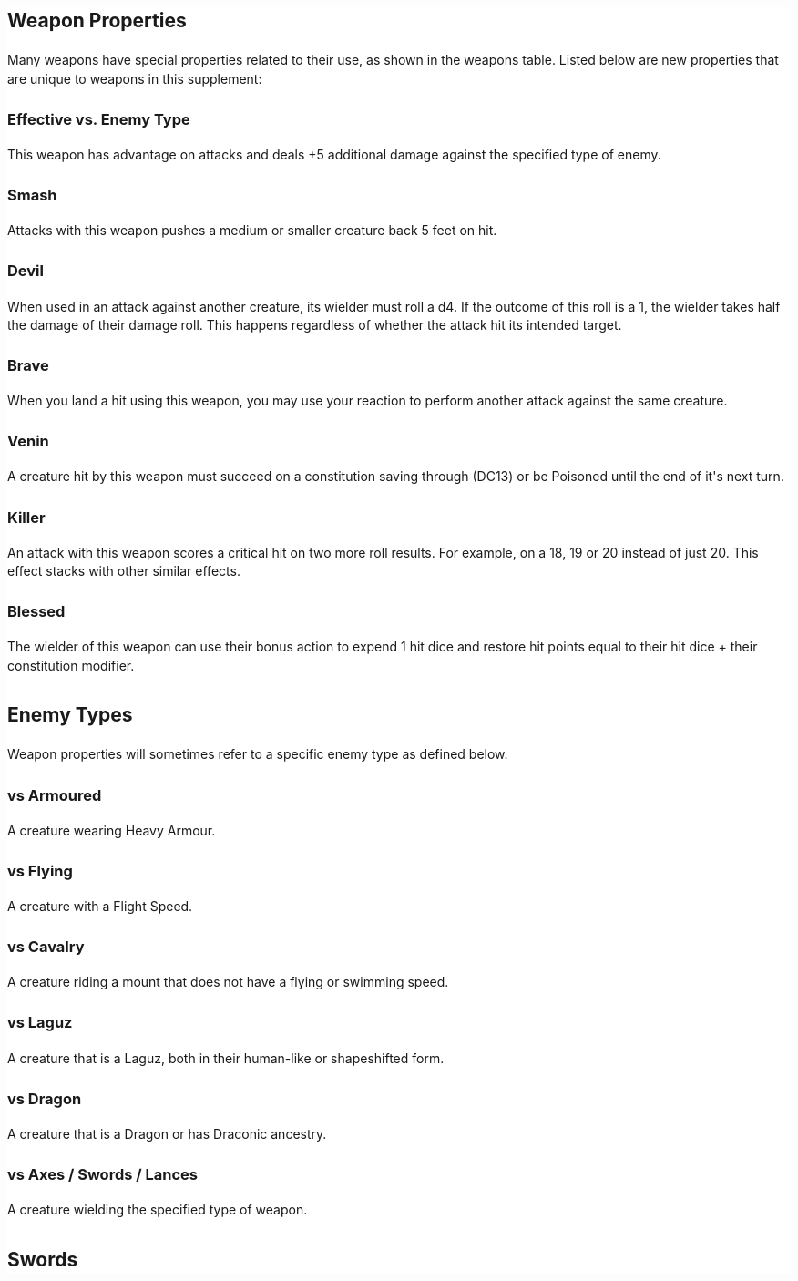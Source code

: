 ## Weapon Properties
Many weapons have special properties related to their use, as shown in the weapons table. Listed below are new properties that are unique to weapons in this supplement:
### Effective vs. Enemy Type
This weapon has advantage on attacks and deals +5 additional damage against the specified type of enemy.
### Smash
Attacks with this weapon pushes a medium or smaller creature back 5 feet on hit.
### Devil
When used in an attack against another creature, its wielder must roll a d4. If the outcome of this roll is a 1, the wielder takes half the damage of their damage roll. This happens regardless of whether the attack hit its intended target.
### Brave
When you land a hit using this weapon, you may use your reaction to perform another attack against the same creature.
### Venin
A creature hit by this weapon must succeed on a constitution saving through (DC13) or be Poisoned until the end of it's next turn.
### Killer
An attack with this weapon scores a critical hit on two more roll results. For example, on a 18, 19 or 20 instead of just 20. This effect stacks with other similar effects.
### Blessed
The wielder of this weapon can use their bonus action to expend 1 hit dice and restore hit points equal to their hit dice + their constitution modifier.
## Enemy Types
Weapon properties will sometimes refer to a specific enemy type as defined below.
### vs Armoured
A creature wearing Heavy Armour.
### vs Flying
A creature with a Flight Speed.
### vs Cavalry
A creature riding a mount that does not have a flying or swimming speed.
### vs Laguz
A creature that is a Laguz, both in their human-like or shapeshifted form.
### vs Dragon
A creature that is a Dragon or has Draconic ancestry.
### vs Axes / Swords / Lances
A creature wielding the specified type of weapon.
## Swords
